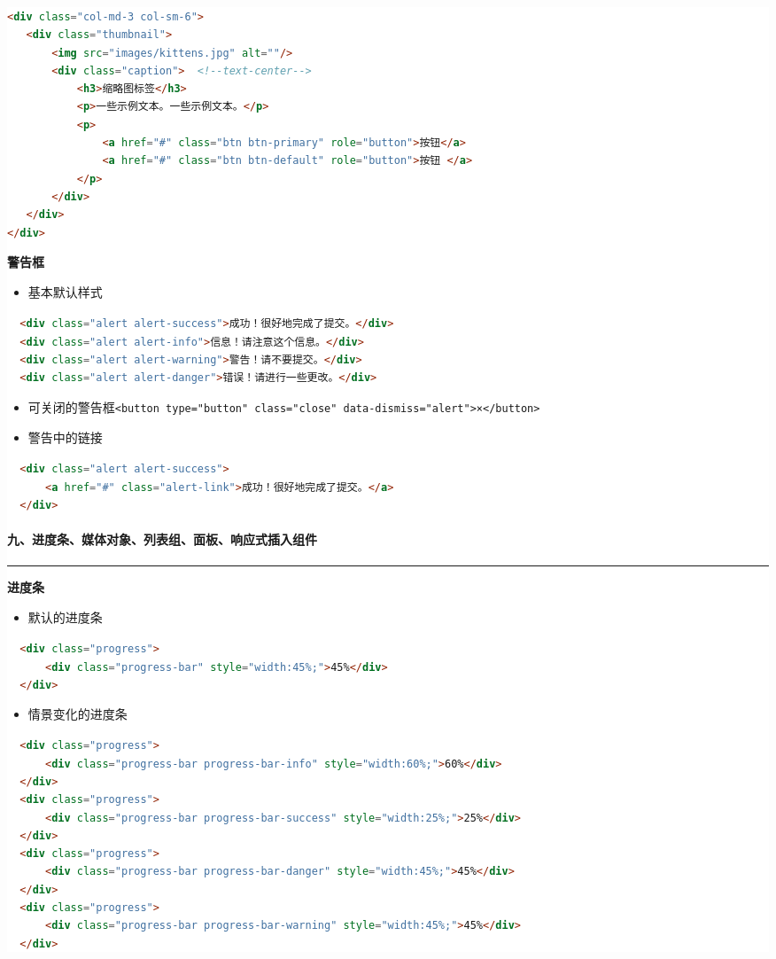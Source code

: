 ```html
<div class="col-md-3 col-sm-6">
   <div class="thumbnail">
	   <img src="images/kittens.jpg" alt=""/>
	   <div class="caption">  <!--text-center-->
		   <h3>缩略图标签</h3>
		   <p>一些示例文本。一些示例文本。</p>
		   <p>
			   <a href="#" class="btn btn-primary" role="button">按钮</a>
			   <a href="#" class="btn btn-default" role="button">按钮 </a>
		   </p>
	   </div>
   </div>
</div>
```

**警告框**


- 基本默认样式

```html
  <div class="alert alert-success">成功！很好地完成了提交。</div>
  <div class="alert alert-info">信息！请注意这个信息。</div>
  <div class="alert alert-warning">警告！请不要提交。</div>
  <div class="alert alert-danger">错误！请进行一些更改。</div>
```

- 可关闭的警告框`<button type="button" class="close" data-dismiss="alert">×</button>`

- 警告中的链接

```html
  <div class="alert alert-success">
	  <a href="#" class="alert-link">成功！很好地完成了提交。</a>
  </div>
```

#### 九、进度条、媒体对象、列表组、面板、响应式插入组件
---

**进度条**


- 默认的进度条

```html
  <div class="progress">
	  <div class="progress-bar" style="width:45%;">45%</div>
  </div>
```

- 情景变化的进度条

```html
  <div class="progress">
	  <div class="progress-bar progress-bar-info" style="width:60%;">60%</div>
  </div>
  <div class="progress">
	  <div class="progress-bar progress-bar-success" style="width:25%;">25%</div>
  </div>
  <div class="progress">
	  <div class="progress-bar progress-bar-danger" style="width:45%;">45%</div>
  </div>
  <div class="progress">
	  <div class="progress-bar progress-bar-warning" style="width:45%;">45%</div>
  </div>
```
